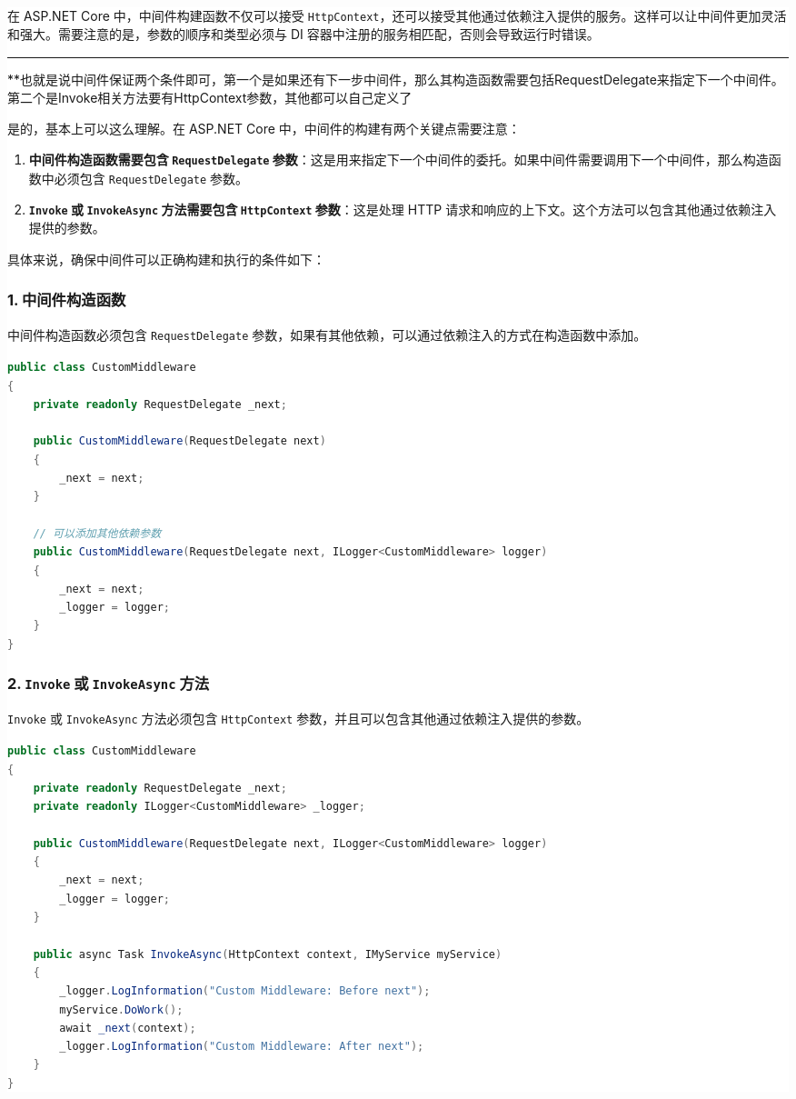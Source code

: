 在 ASP.NET Core 中，中间件构建函数不仅可以接受 `HttpContext`，还可以接受其他通过依赖注入提供的服务。这样可以让中间件更加灵活和强大。需要注意的是，参数的顺序和类型必须与 DI 容器中注册的服务相匹配，否则会导致运行时错误。

***
**也就是说中间件保证两个条件即可，第一个是如果还有下一步中间件，那么其构造函数需要包括RequestDelegate来指定下一个中间件。第二个是Invoke相关方法要有HttpContext参数，其他都可以自己定义了

是的，基本上可以这么理解。在 ASP.NET Core 中，中间件的构建有两个关键点需要注意：

1. **中间件构造函数需要包含 `RequestDelegate` 参数**：这是用来指定下一个中间件的委托。如果中间件需要调用下一个中间件，那么构造函数中必须包含 `RequestDelegate` 参数。

2. **`Invoke` 或 `InvokeAsync` 方法需要包含 `HttpContext` 参数**：这是处理 HTTP 请求和响应的上下文。这个方法可以包含其他通过依赖注入提供的参数。

具体来说，确保中间件可以正确构建和执行的条件如下：

### 1. 中间件构造函数

中间件构造函数必须包含 `RequestDelegate` 参数，如果有其他依赖，可以通过依赖注入的方式在构造函数中添加。

```csharp
public class CustomMiddleware
{
    private readonly RequestDelegate _next;

    public CustomMiddleware(RequestDelegate next)
    {
        _next = next;
    }
    
    // 可以添加其他依赖参数
    public CustomMiddleware(RequestDelegate next, ILogger<CustomMiddleware> logger)
    {
        _next = next;
        _logger = logger;
    }
}
```

### 2. `Invoke` 或 `InvokeAsync` 方法

`Invoke` 或 `InvokeAsync` 方法必须包含 `HttpContext` 参数，并且可以包含其他通过依赖注入提供的参数。

```csharp
public class CustomMiddleware
{
    private readonly RequestDelegate _next;
    private readonly ILogger<CustomMiddleware> _logger;

    public CustomMiddleware(RequestDelegate next, ILogger<CustomMiddleware> logger)
    {
        _next = next;
        _logger = logger;
    }

    public async Task InvokeAsync(HttpContext context, IMyService myService)
    {
        _logger.LogInformation("Custom Middleware: Before next");
        myService.DoWork();
        await _next(context);
        _logger.LogInformation("Custom Middleware: After next");
    }
}
```
